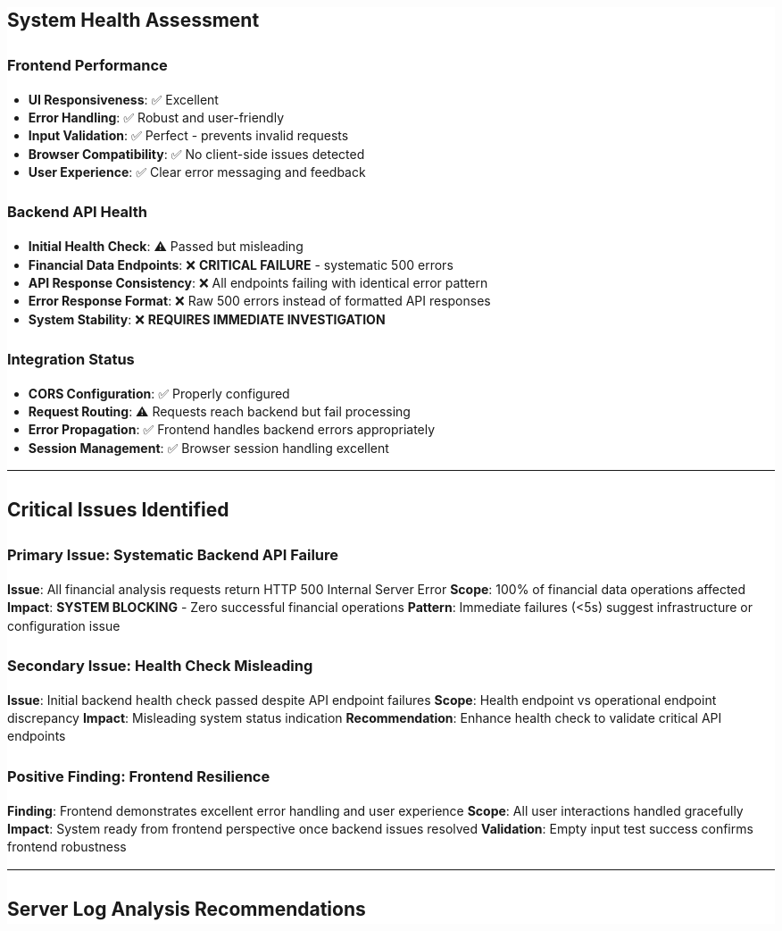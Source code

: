
## System Health Assessment

### Frontend Performance
- **UI Responsiveness**: ✅ Excellent
- **Error Handling**: ✅ Robust and user-friendly
- **Input Validation**: ✅ Perfect - prevents invalid requests
- **Browser Compatibility**: ✅ No client-side issues detected
- **User Experience**: ✅ Clear error messaging and feedback

### Backend API Health
- **Initial Health Check**: ⚠️ Passed but misleading
- **Financial Data Endpoints**: ❌ **CRITICAL FAILURE** - systematic 500 errors
- **API Response Consistency**: ❌ All endpoints failing with identical error pattern
- **Error Response Format**: ❌ Raw 500 errors instead of formatted API responses
- **System Stability**: ❌ **REQUIRES IMMEDIATE INVESTIGATION**

### Integration Status
- **CORS Configuration**: ✅ Properly configured
- **Request Routing**: ⚠️ Requests reach backend but fail processing
- **Error Propagation**: ✅ Frontend handles backend errors appropriately
- **Session Management**: ✅ Browser session handling excellent

---

## Critical Issues Identified

### Primary Issue: Systematic Backend API Failure

**Issue**: All financial analysis requests return HTTP 500 Internal Server Error
**Scope**: 100% of financial data operations affected
**Impact**: **SYSTEM BLOCKING** - Zero successful financial operations
**Pattern**: Immediate failures (<5s) suggest infrastructure or configuration issue

### Secondary Issue: Health Check Misleading

**Issue**: Initial backend health check passed despite API endpoint failures
**Scope**: Health endpoint vs operational endpoint discrepancy
**Impact**: Misleading system status indication
**Recommendation**: Enhance health check to validate critical API endpoints

### Positive Finding: Frontend Resilience

**Finding**: Frontend demonstrates excellent error handling and user experience
**Scope**: All user interactions handled gracefully
**Impact**: System ready from frontend perspective once backend issues resolved
**Validation**: Empty input test success confirms frontend robustness

---

## Server Log Analysis Recommendations
